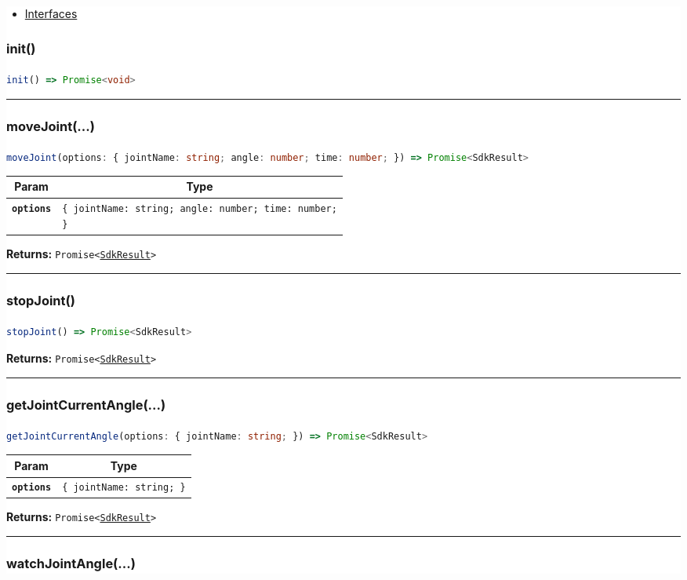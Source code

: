 * [Interfaces](#interfaces)

</docgen-index>

<docgen-api>


### init()

```typescript
init() => Promise<void>
```

--------------------


### moveJoint(...)

```typescript
moveJoint(options: { jointName: string; angle: number; time: number; }) => Promise<SdkResult>
```

| Param         | Type                                                             |
| ------------- | ---------------------------------------------------------------- |
| **`options`** | <code>{ jointName: string; angle: number; time: number; }</code> |

**Returns:** <code>Promise&lt;<a href="#sdkresult">SdkResult</a>&gt;</code>

--------------------


### stopJoint()

```typescript
stopJoint() => Promise<SdkResult>
```

**Returns:** <code>Promise&lt;<a href="#sdkresult">SdkResult</a>&gt;</code>

--------------------


### getJointCurrentAngle(...)

```typescript
getJointCurrentAngle(options: { jointName: string; }) => Promise<SdkResult>
```

| Param         | Type                                |
| ------------- | ----------------------------------- |
| **`options`** | <code>{ jointName: string; }</code> |

**Returns:** <code>Promise&lt;<a href="#sdkresult">SdkResult</a>&gt;</code>

--------------------


### watchJointAngle(...)
